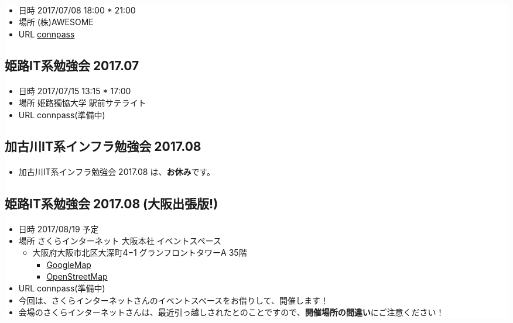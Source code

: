 * 日時 2017/07/08 18:00 * 21:00
* 場所 (株)AWESOME
* URL [connpass](https://histudy.connpass.com/event/59608/)

## 姫路IT系勉強会 2017.07

* 日時 2017/07/15 13:15 * 17:00
* 場所 姫路獨協大学 駅前サテライト
* URL connpass(準備中)

## 加古川IT系インフラ勉強会 2017.08

* 加古川IT系インフラ勉強会 2017.08 は、**お休み**です。

## 姫路IT系勉強会 2017.08 (大阪出張版!)

* 日時 2017/08/19 予定
* 場所 さくらインターネット 大阪本社 イベントスペース
  * 大阪府大阪市北区大深町4−1 グランフロントタワーA 35階
    * [GoogleMap](https://www.google.co.jp/maps/search/%E5%A4%A7%E9%98%AA%E5%BA%9C%E5%A4%A7%E9%98%AA%E5%B8%82%E5%8C%97%E5%8C%BA%E5%A4%A7%E6%B7%B1%E7%94%BA4%E2%88%921+%E3%82%B0%E3%83%A9%E3%83%B3%E3%83%95%E3%83%AD%E3%83%B3%E3%83%88%E3%82%BF%E3%83%AF%E3%83%BCA/@34.7049837,135.4935397,18z/data=!3m1!4b1?hl=ja&authuser=0)
    * [OpenStreetMap](https://openstreetmap.jp/map#zoom=17&lat=34.70467&lon=135.49617&layers=0B0FF)
* URL connpass(準備中)
* 今回は、さくらインターネットさんのイベントスペースをお借りして、開催します！
* 会場のさくらインターネットさんは、最近引っ越しされたとのことですので、**開催場所の間違い**にご注意ください！
